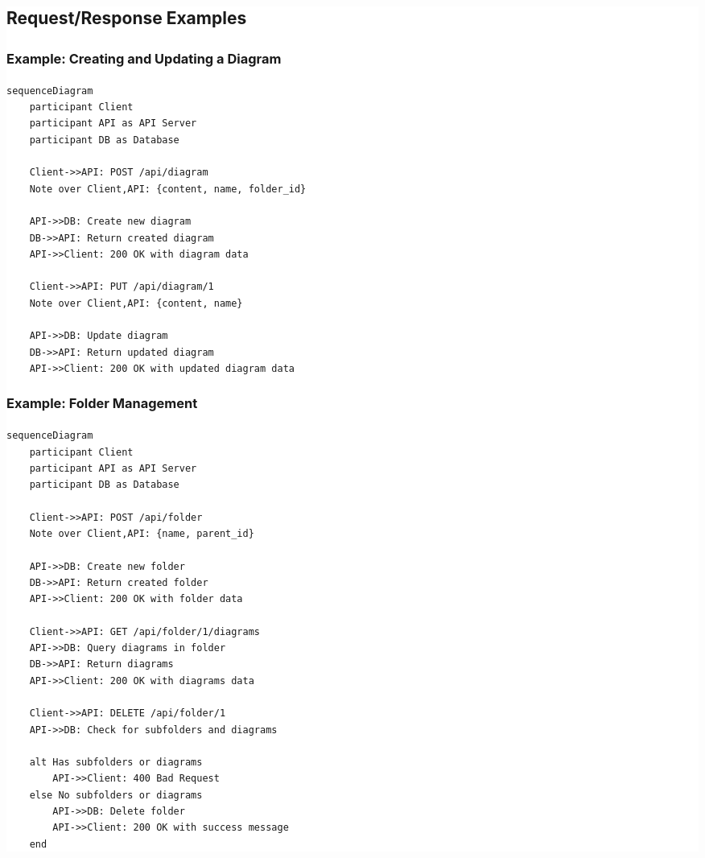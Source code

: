## Request/Response Examples

### Example: Creating and Updating a Diagram

```mermaid
sequenceDiagram
    participant Client
    participant API as API Server
    participant DB as Database
    
    Client->>API: POST /api/diagram
    Note over Client,API: {content, name, folder_id}
    
    API->>DB: Create new diagram
    DB->>API: Return created diagram
    API->>Client: 200 OK with diagram data
    
    Client->>API: PUT /api/diagram/1
    Note over Client,API: {content, name}
    
    API->>DB: Update diagram
    DB->>API: Return updated diagram
    API->>Client: 200 OK with updated diagram data
```

### Example: Folder Management

```mermaid
sequenceDiagram
    participant Client
    participant API as API Server
    participant DB as Database
    
    Client->>API: POST /api/folder
    Note over Client,API: {name, parent_id}
    
    API->>DB: Create new folder
    DB->>API: Return created folder
    API->>Client: 200 OK with folder data
    
    Client->>API: GET /api/folder/1/diagrams
    API->>DB: Query diagrams in folder
    DB->>API: Return diagrams
    API->>Client: 200 OK with diagrams data
    
    Client->>API: DELETE /api/folder/1
    API->>DB: Check for subfolders and diagrams
    
    alt Has subfolders or diagrams
        API->>Client: 400 Bad Request
    else No subfolders or diagrams
        API->>DB: Delete folder
        API->>Client: 200 OK with success message
    end
```
